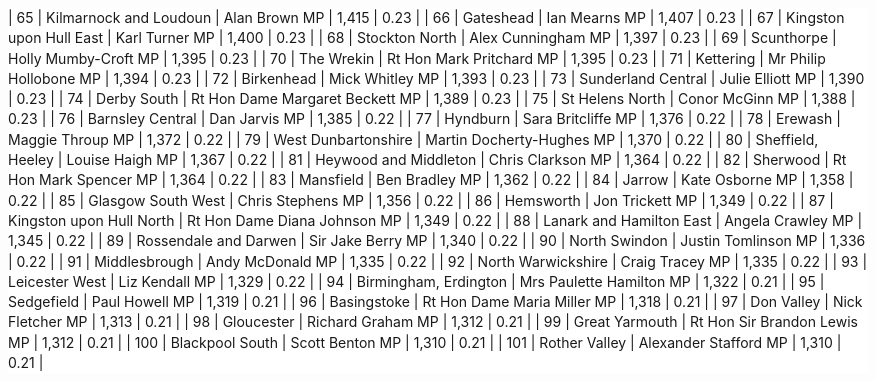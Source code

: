 | 65 | Kilmarnock and Loudoun | Alan Brown MP | 1,415 | 0.23 |
| 66 | Gateshead | Ian Mearns MP | 1,407 | 0.23 |
| 67 | Kingston upon Hull East | Karl Turner MP | 1,400 | 0.23 |
| 68 | Stockton North | Alex Cunningham MP | 1,397 | 0.23 |
| 69 | Scunthorpe | Holly Mumby-Croft MP | 1,395 | 0.23 |
| 70 | The Wrekin | Rt Hon Mark Pritchard MP | 1,395 | 0.23 |
| 71 | Kettering | Mr Philip Hollobone MP | 1,394 | 0.23 |
| 72 | Birkenhead | Mick Whitley MP | 1,393 | 0.23 |
| 73 | Sunderland Central | Julie Elliott MP | 1,390 | 0.23 |
| 74 | Derby South | Rt Hon Dame Margaret Beckett MP | 1,389 | 0.23 |
| 75 | St Helens North | Conor McGinn MP | 1,388 | 0.23 |
| 76 | Barnsley Central | Dan Jarvis MP | 1,385 | 0.22 |
| 77 | Hyndburn | Sara Britcliffe MP | 1,376 | 0.22 |
| 78 | Erewash | Maggie Throup MP | 1,372 | 0.22 |
| 79 | West Dunbartonshire | Martin Docherty-Hughes MP | 1,370 | 0.22 |
| 80 | Sheffield, Heeley | Louise Haigh MP | 1,367 | 0.22 |
| 81 | Heywood and Middleton | Chris Clarkson MP | 1,364 | 0.22 |
| 82 | Sherwood | Rt Hon Mark Spencer MP | 1,364 | 0.22 |
| 83 | Mansfield | Ben Bradley MP | 1,362 | 0.22 |
| 84 | Jarrow | Kate Osborne MP | 1,358 | 0.22 |
| 85 | Glasgow South West | Chris Stephens MP | 1,356 | 0.22 |
| 86 | Hemsworth | Jon Trickett MP | 1,349 | 0.22 |
| 87 | Kingston upon Hull North | Rt Hon Dame Diana Johnson MP | 1,349 | 0.22 |
| 88 | Lanark and Hamilton East | Angela Crawley MP | 1,345 | 0.22 |
| 89 | Rossendale and Darwen | Sir Jake Berry MP | 1,340 | 0.22 |
| 90 | North Swindon | Justin Tomlinson MP | 1,336 | 0.22 |
| 91 | Middlesbrough | Andy McDonald MP | 1,335 | 0.22 |
| 92 | North Warwickshire | Craig Tracey MP | 1,335 | 0.22 |
| 93 | Leicester West | Liz Kendall MP | 1,329 | 0.22 |
| 94 | Birmingham, Erdington | Mrs Paulette Hamilton MP | 1,322 | 0.21 |
| 95 | Sedgefield | Paul Howell MP | 1,319 | 0.21 |
| 96 | Basingstoke | Rt Hon Dame Maria Miller MP | 1,318 | 0.21 |
| 97 | Don Valley | Nick Fletcher MP | 1,313 | 0.21 |
| 98 | Gloucester | Richard Graham MP | 1,312 | 0.21 |
| 99 | Great Yarmouth | Rt Hon Sir Brandon Lewis MP | 1,312 | 0.21 |
| 100 | Blackpool South | Scott Benton MP | 1,310 | 0.21 |
| 101 | Rother Valley | Alexander Stafford MP | 1,310 | 0.21 |